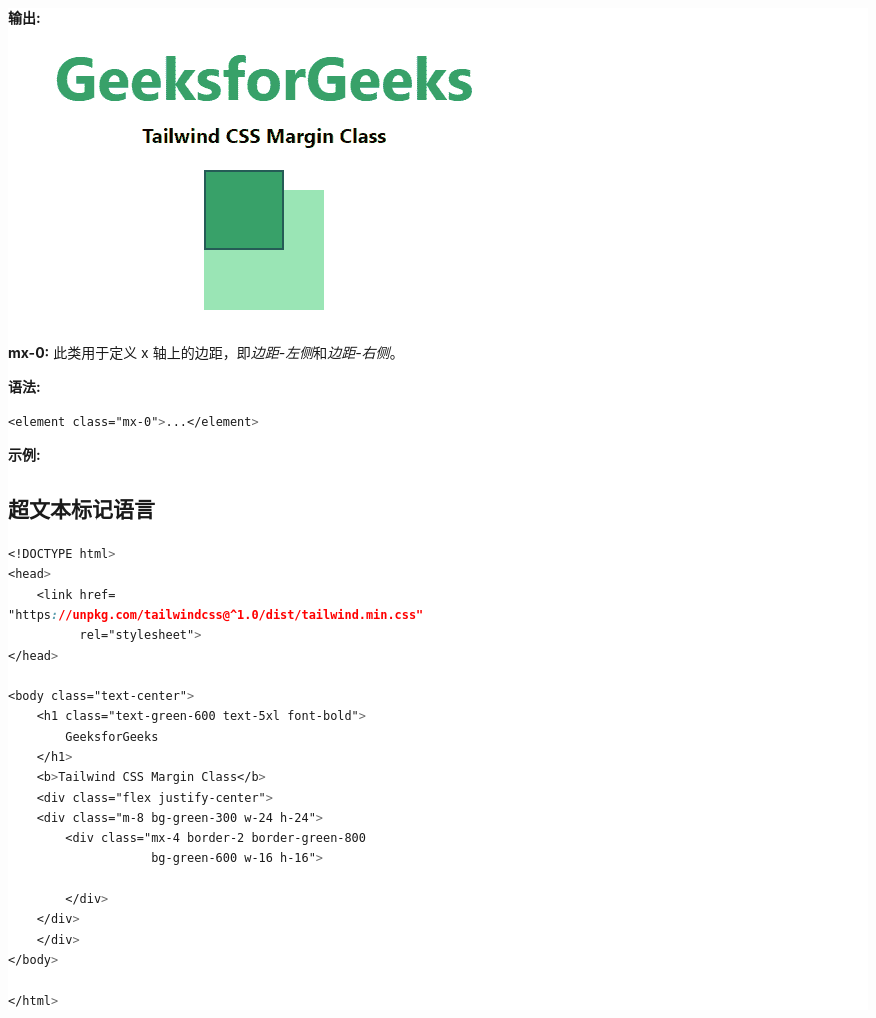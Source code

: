 **输出:**

![](img/d0012be5ce2dd3fe163271709bcf9bae.png)

**mx-0:** 此类用于定义 x 轴上的边距，即*边距-左侧*和*边距-右侧*。

**语法:**

```css
<element class="mx-0">...</element>
```

**示例:**

## 超文本标记语言

```css
<!DOCTYPE html> 
<head> 
    <link href=
"https://unpkg.com/tailwindcss@^1.0/dist/tailwind.min.css" 
          rel="stylesheet"> 
</head> 

<body class="text-center"> 
    <h1 class="text-green-600 text-5xl font-bold">
        GeeksforGeeks
    </h1> 
    <b>Tailwind CSS Margin Class</b> 
    <div class="flex justify-center">
    <div class="m-8 bg-green-300 w-24 h-24">
        <div class="mx-4 border-2 border-green-800 
                    bg-green-600 w-16 h-16">

        </div>
    </div>
    </div>
</body> 

</html>
```
